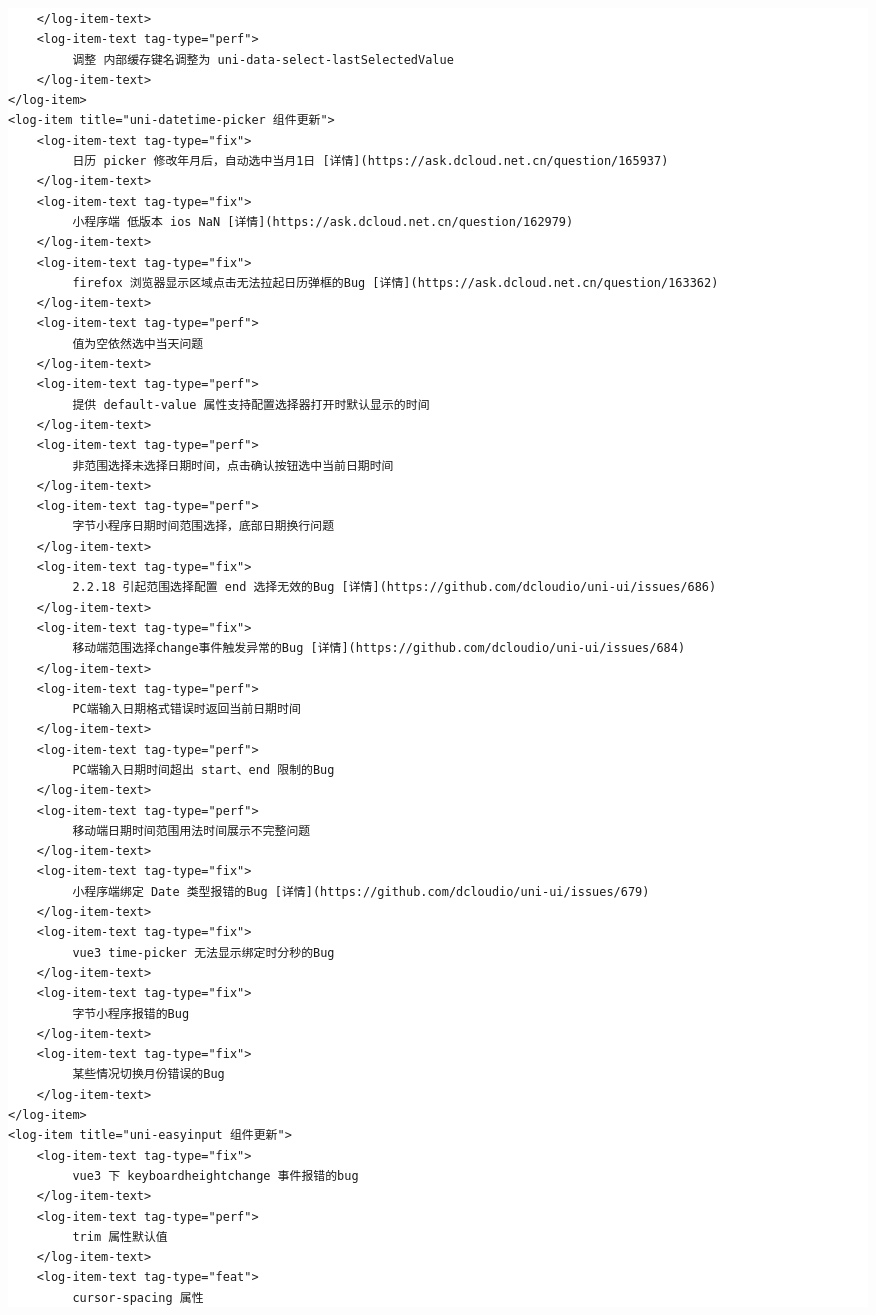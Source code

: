		</log-item-text>
		<log-item-text tag-type="perf">
			 调整 内部缓存键名调整为 uni-data-select-lastSelectedValue
		</log-item-text>
	</log-item>
	<log-item title="uni-datetime-picker 组件更新">
		<log-item-text tag-type="fix">
			 日历 picker 修改年月后，自动选中当月1日 [详情](https://ask.dcloud.net.cn/question/165937)
		</log-item-text>
		<log-item-text tag-type="fix">
			 小程序端 低版本 ios NaN [详情](https://ask.dcloud.net.cn/question/162979)
		</log-item-text>
		<log-item-text tag-type="fix">
			 firefox 浏览器显示区域点击无法拉起日历弹框的Bug [详情](https://ask.dcloud.net.cn/question/163362)
		</log-item-text>
		<log-item-text tag-type="perf">
			 值为空依然选中当天问题
		</log-item-text>
		<log-item-text tag-type="perf">
			 提供 default-value 属性支持配置选择器打开时默认显示的时间
		</log-item-text>
		<log-item-text tag-type="perf">
			 非范围选择未选择日期时间，点击确认按钮选中当前日期时间
		</log-item-text>
		<log-item-text tag-type="perf">
			 字节小程序日期时间范围选择，底部日期换行问题
		</log-item-text>
		<log-item-text tag-type="fix">
			 2.2.18 引起范围选择配置 end 选择无效的Bug [详情](https://github.com/dcloudio/uni-ui/issues/686)
		</log-item-text>
		<log-item-text tag-type="fix">
			 移动端范围选择change事件触发异常的Bug [详情](https://github.com/dcloudio/uni-ui/issues/684)
		</log-item-text>
		<log-item-text tag-type="perf">
			 PC端输入日期格式错误时返回当前日期时间
		</log-item-text>
		<log-item-text tag-type="perf">
			 PC端输入日期时间超出 start、end 限制的Bug
		</log-item-text>
		<log-item-text tag-type="perf">
			 移动端日期时间范围用法时间展示不完整问题
		</log-item-text>
		<log-item-text tag-type="fix">
			 小程序端绑定 Date 类型报错的Bug [详情](https://github.com/dcloudio/uni-ui/issues/679)
		</log-item-text>
		<log-item-text tag-type="fix">
			 vue3 time-picker 无法显示绑定时分秒的Bug
		</log-item-text>
		<log-item-text tag-type="fix">
			 字节小程序报错的Bug
		</log-item-text>
		<log-item-text tag-type="fix">
			 某些情况切换月份错误的Bug
		</log-item-text>
	</log-item>
	<log-item title="uni-easyinput 组件更新">
		<log-item-text tag-type="fix">
			 vue3 下 keyboardheightchange 事件报错的bug
		</log-item-text>
		<log-item-text tag-type="perf">
			 trim 属性默认值
		</log-item-text>
		<log-item-text tag-type="feat">
			 cursor-spacing 属性